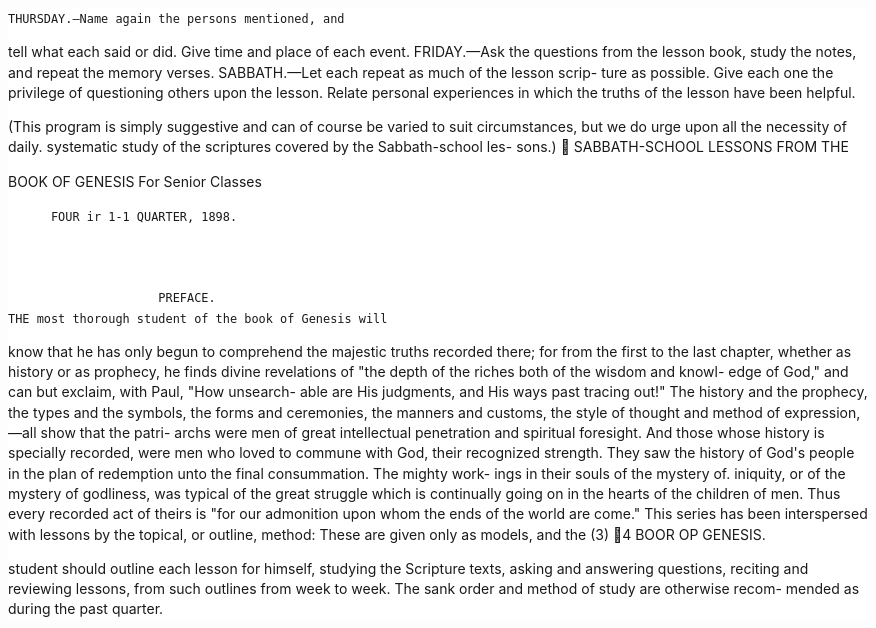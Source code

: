     THURSDAY.—Name again the persons mentioned, and
tell what each said or did. Give time and place of each event.
    FRIDAY.—Ask the questions from the lesson book, study
the notes, and repeat the memory verses.
    SABBATH.—Let each repeat as much of the lesson scrip-
ture as possible. Give each one the privilege of questioning
others upon the lesson. Relate personal experiences in which
the truths of the lesson have been helpful.


   (This program is simply suggestive and can of course be varied
to suit circumstances, but we do urge upon all the necessity of daily.
systematic study of the scriptures covered by the Sabbath-school les-
sons.)
         SABBATH-SCHOOL LESSONS
                          FROM THE



BOOK OF GENESIS
                  For Senior Classes

          FOUR ir 1-1 QUARTER, 1898.



                         PREFACE.
    THE most thorough student of the book of Genesis will
know that he has only begun to comprehend the majestic
truths recorded there; for from the first to the last chapter,
whether as history or as prophecy, he finds divine revelations
of "the depth of the riches both of the wisdom and knowl-
edge of God," and can but exclaim, with Paul, "How unsearch-
able are His judgments, and His ways past tracing out!" The
history and the prophecy, the types and the symbols, the
forms and ceremonies, the manners and customs, the style of
thought and method of expression,—all show that the patri-
archs were men of great intellectual penetration and spiritual
foresight. And those whose history is specially recorded, were
men who loved to commune with God, their recognized
strength. They saw the history of God's people in the plan
of redemption unto the final consummation. The mighty work-
ings in their souls of the mystery of. iniquity, or of the
mystery of godliness, was typical of the great struggle which
is continually going on in the hearts of the children of men.
Thus every recorded act of theirs is "for our admonition upon
whom the ends of the world are come."
   This series has been interspersed with lessons by the topical,
or outline, method: These are given only as models, and the
                                                   (3)
4                       BOOR OP GENESIS.

student should outline each lesson for himself, studying the
Scripture texts, asking and answering questions, reciting and
reviewing lessons, from such outlines from week to week.
The sank order and method of study are otherwise recom-
mended as during the past quarter.
